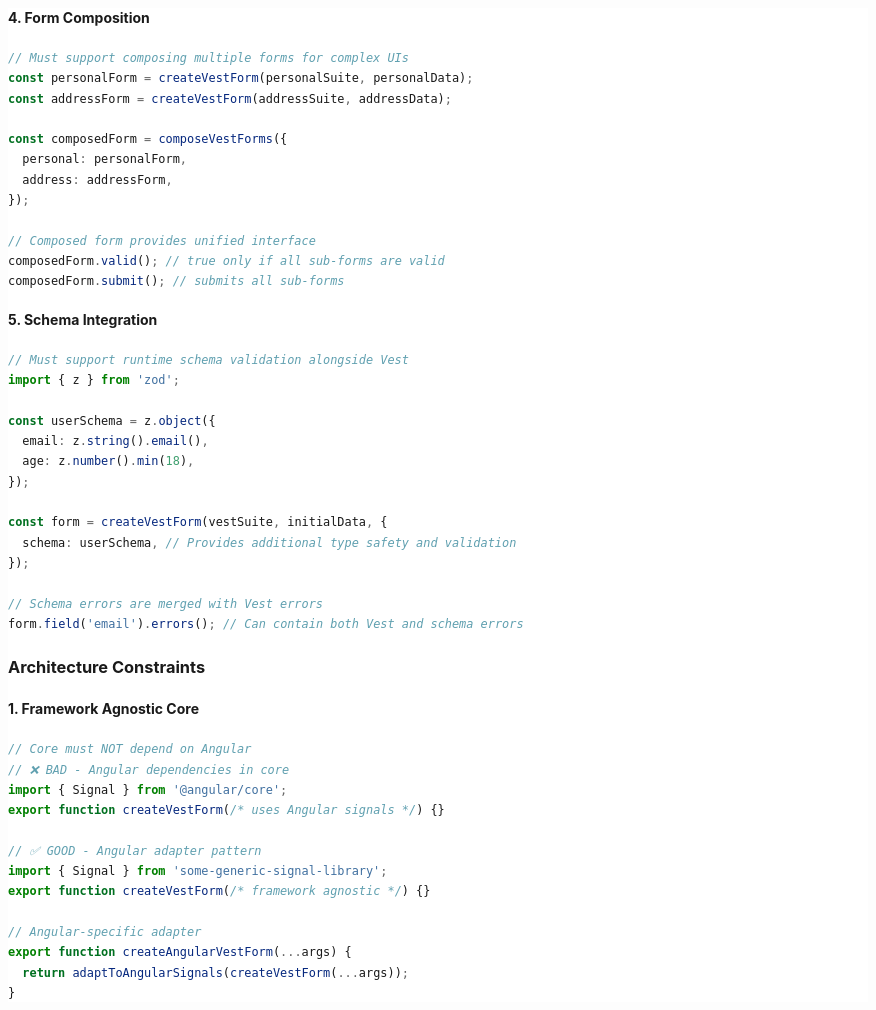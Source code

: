 #### 4. Form Composition

```typescript
// Must support composing multiple forms for complex UIs
const personalForm = createVestForm(personalSuite, personalData);
const addressForm = createVestForm(addressSuite, addressData);

const composedForm = composeVestForms({
  personal: personalForm,
  address: addressForm,
});

// Composed form provides unified interface
composedForm.valid(); // true only if all sub-forms are valid
composedForm.submit(); // submits all sub-forms
```

#### 5. Schema Integration

```typescript
// Must support runtime schema validation alongside Vest
import { z } from 'zod';

const userSchema = z.object({
  email: z.string().email(),
  age: z.number().min(18),
});

const form = createVestForm(vestSuite, initialData, {
  schema: userSchema, // Provides additional type safety and validation
});

// Schema errors are merged with Vest errors
form.field('email').errors(); // Can contain both Vest and schema errors
```

### Architecture Constraints

#### 1. Framework Agnostic Core

```typescript
// Core must NOT depend on Angular
// ❌ BAD - Angular dependencies in core
import { Signal } from '@angular/core';
export function createVestForm(/* uses Angular signals */) {}

// ✅ GOOD - Angular adapter pattern
import { Signal } from 'some-generic-signal-library';
export function createVestForm(/* framework agnostic */) {}

// Angular-specific adapter
export function createAngularVestForm(...args) {
  return adaptToAngularSignals(createVestForm(...args));
}
```
